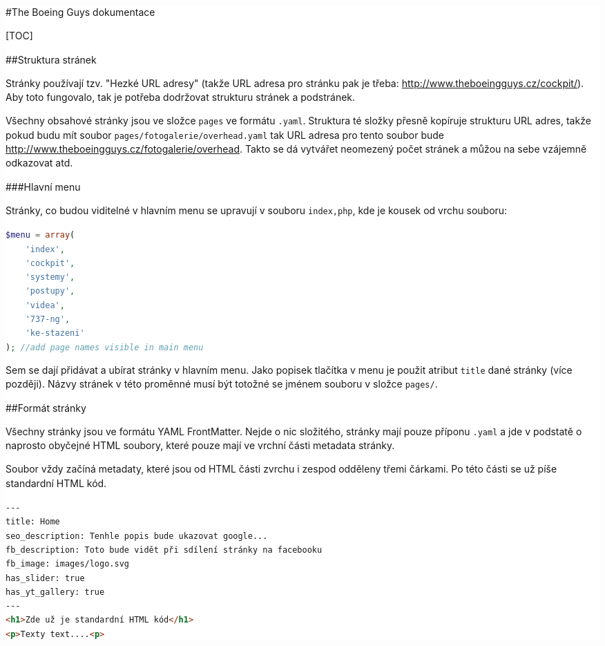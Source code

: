 
#The Boeing Guys dokumentace

[TOC]

##Struktura stránek

Stránky používají tzv. "Hezké URL adresy" (takže URL adresa pro stránku pak je třeba: http://www.theboeingguys.cz/cockpit/). Aby toto fungovalo, tak je potřeba dodržovat strukturu stránek a podstránek.

Všechny obsahové stránky jsou ve složce `pages` ve formátu `.yaml`. Struktura té složky přesně kopíruje strukturu URL adres, takže pokud budu mít soubor `pages/fotogalerie/overhead.yaml` tak URL adresa pro tento soubor bude http://www.theboeingguys.cz/fotogalerie/overhead. Takto se dá vytvářet neomezený počet stránek a můžou na sebe vzájemně odkazovat atd.

###Hlavní menu

Stránky, co budou viditelné v hlavním menu se upravují v souboru `index,php`, kde je kousek od vrchu souboru:
```php
$menu = array(
	'index',
	'cockpit',
	'systemy',
	'postupy',
	'videa',
	'737-ng',
	'ke-stazeni'
); //add page names visible in main menu
```
Sem se dají přidávat a ubírat stránky v hlavním menu. Jako popisek tlačítka v menu je použit atribut `title` dané stránky (více později).
Názvy stránek v této proměnné musí být totožné se jménem souboru v složce `pages/`.

##Formát stránky

Všechny stránky jsou ve formátu YAML FrontMatter. Nejde o nic složitého, stránky mají pouze příponu `.yaml` a jde v podstatě o naprosto obyčejné HTML soubory, které pouze mají ve vrchní části metadata stránky.

Soubor vždy začíná metadaty, které jsou od HTML části zvrchu i zespod odděleny třemi čárkami. Po této části se už píše standardní HTML kód.

```html
---
title: Home
seo_description: Tenhle popis bude ukazovat google...
fb_description: Toto bude vidět při sdílení stránky na facebooku
fb_image: images/logo.svg
has_slider: true
has_yt_gallery: true
---
<h1>Zde už je standardní HTML kód</h1>
<p>Texty text....<p>
```
